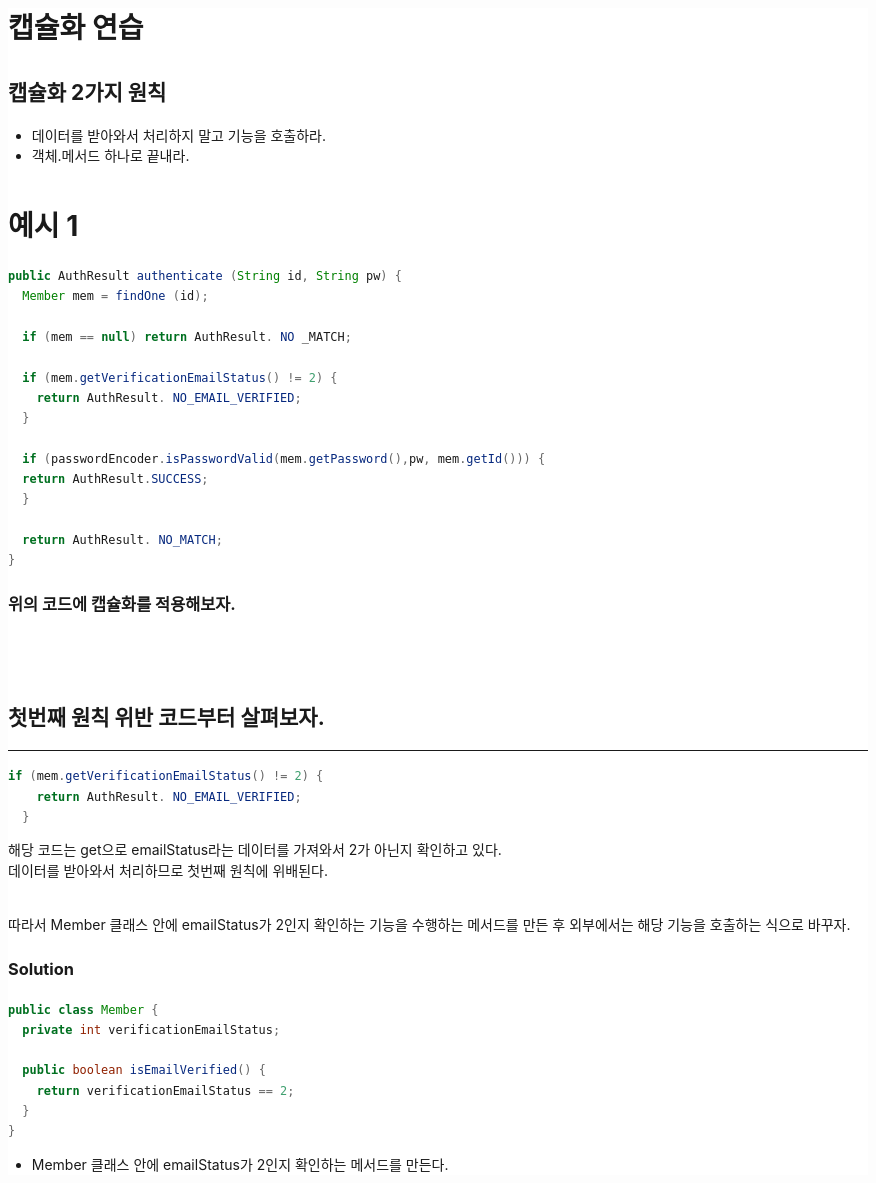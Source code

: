 # 캡슐화 연습
## 캡슐화 2가지 원칙
- 데이터를 받아와서 처리하지 말고 기능을 호출하라.
- 객체.메서드 하나로 끝내라.
# 예시 1

```java
public AuthResult authenticate (String id, String pw) {
  Member mem = findOne (id);

  if (mem == null) return AuthResult. NO _MATCH;

  if (mem.getVerificationEmailStatus() != 2) {
    return AuthResult. NO_EMAIL_VERIFIED;
  }

  if (passwordEncoder.isPasswordValid(mem.getPassword(),pw, mem.getId())) {
  return AuthResult.SUCCESS;
  }

  return AuthResult. NO_MATCH;
}
```
### 위의 코드에 캡슐화를 적용해보자.   
<br/>
<br/>

## 첫번째 원칙 위반 코드부터 살펴보자.
___
```java
if (mem.getVerificationEmailStatus() != 2) {
    return AuthResult. NO_EMAIL_VERIFIED;
  }
```
해당 코드는 get으로 emailStatus라는 데이터를 가져와서 2가 아닌지 확인하고 있다.   
데이터를 받아와서 처리하므로 첫번째 원칙에 위배된다.
<br/>
<br/>

따라서 Member 클래스 안에 emailStatus가 2인지 확인하는 기능을 수행하는 메서드를 만든 후 외부에서는 해당 기능을 호출하는 식으로 바꾸자.

### Solution
```java
public class Member {
  private int verificationEmailStatus;

  public boolean isEmailVerified() {
    return verificationEmailStatus == 2;
  }
}
```
- Member 클래스 안에 emailStatus가 2인지 확인하는 메서드를 만든다.
